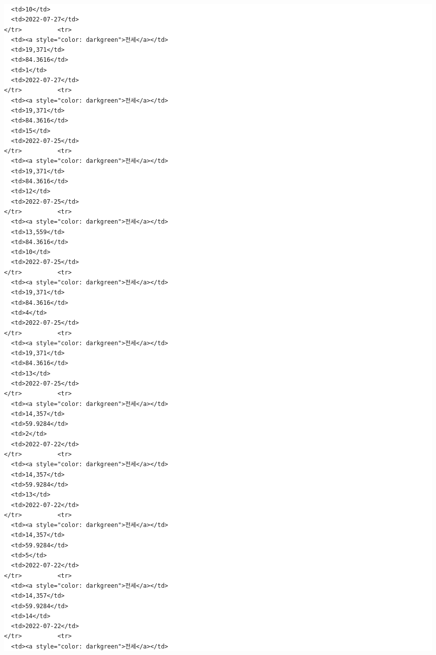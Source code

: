       <td>10</td>
      <td>2022-07-27</td>
    </tr>          <tr>
      <td><a style="color: darkgreen">전세</a></td>
      <td>19,371</td>
      <td>84.3616</td>
      <td>1</td>
      <td>2022-07-27</td>
    </tr>          <tr>
      <td><a style="color: darkgreen">전세</a></td>
      <td>19,371</td>
      <td>84.3616</td>
      <td>15</td>
      <td>2022-07-25</td>
    </tr>          <tr>
      <td><a style="color: darkgreen">전세</a></td>
      <td>19,371</td>
      <td>84.3616</td>
      <td>12</td>
      <td>2022-07-25</td>
    </tr>          <tr>
      <td><a style="color: darkgreen">전세</a></td>
      <td>13,559</td>
      <td>84.3616</td>
      <td>10</td>
      <td>2022-07-25</td>
    </tr>          <tr>
      <td><a style="color: darkgreen">전세</a></td>
      <td>19,371</td>
      <td>84.3616</td>
      <td>4</td>
      <td>2022-07-25</td>
    </tr>          <tr>
      <td><a style="color: darkgreen">전세</a></td>
      <td>19,371</td>
      <td>84.3616</td>
      <td>13</td>
      <td>2022-07-25</td>
    </tr>          <tr>
      <td><a style="color: darkgreen">전세</a></td>
      <td>14,357</td>
      <td>59.9284</td>
      <td>2</td>
      <td>2022-07-22</td>
    </tr>          <tr>
      <td><a style="color: darkgreen">전세</a></td>
      <td>14,357</td>
      <td>59.9284</td>
      <td>13</td>
      <td>2022-07-22</td>
    </tr>          <tr>
      <td><a style="color: darkgreen">전세</a></td>
      <td>14,357</td>
      <td>59.9284</td>
      <td>5</td>
      <td>2022-07-22</td>
    </tr>          <tr>
      <td><a style="color: darkgreen">전세</a></td>
      <td>14,357</td>
      <td>59.9284</td>
      <td>14</td>
      <td>2022-07-22</td>
    </tr>          <tr>
      <td><a style="color: darkgreen">전세</a></td>